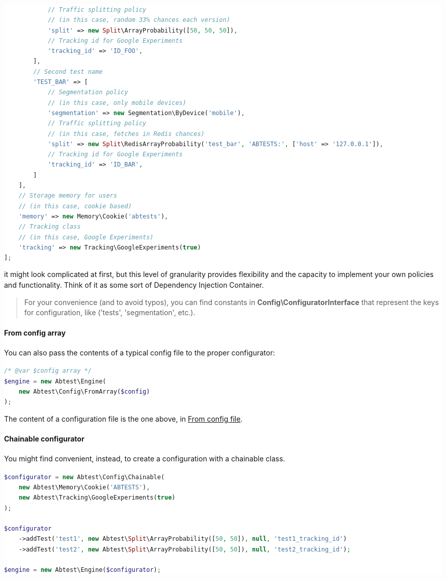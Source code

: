 ```php
			// Traffic splitting policy
			// (in this case, random 33% chances each version)
			'split' => new Split\ArrayProbability([50, 50, 50]),
			// Tracking id for Google Experiments
			'tracking_id' => 'ID_FOO',
		],
		// Second test name
		'TEST_BAR' => [
			// Segmentation policy 
			// (in this case, only mobile devices)
			'segmentation' => new Segmentation\ByDevice('mobile'),
			// Traffic splitting policy
			// (in this case, fetches in Redis chances)
			'split' => new Split\RedisArrayProbability('test_bar', 'ABTESTS:', ['host' => '127.0.0.1']),
			// Tracking id for Google Experiments
			'tracking_id' => 'ID_BAR',
		]
	],
	// Storage memory for users
	// (in this case, cookie based)
	'memory' => new Memory\Cookie('abtests'),
	// Tracking class
	// (in this case, Google Experiments)
	'tracking' => new Tracking\GoogleExperiments(true)
];
```

it might look complicated at first, but this level of granularity provides flexibility and the capacity to implement your own policies and functionality.
Think of it as some sort of Dependency Injection Container.

>For your convenience (and to avoid typos), you can find constants in **Config\ConfiguratorInterface** that represent the keys for configuration, like ('tests', 'segmentation', etc.).  

#### From config array

You can also pass the contents of a typical config file to the proper configurator:

```php
/* @var $config array */
$engine = new Abtest\Engine(
	new Abtest\Config\FromArray($config)
);
```

The content of a configuration file is the one above, in [From config file](#from-config-file).

#### Chainable configurator

You might find convenient, instead, to create a configuration with a chainable class.

```php
$configurator = new Abtest\Config\Chainable(
	new Abtest\Memory\Cookie('ABTESTS'), 
	new Abtest\Tracking\GoogleExperiments(true)
);

$configurator
	->addTest('test1', new Abtest\Split\ArrayProbability([50, 50]), null, 'test1_tracking_id')
	->addTest('test2', new Abtest\Split\ArrayProbability([50, 50]), null, 'test2_tracking_id');

$engine = new Abtest\Engine($configurator);
```

